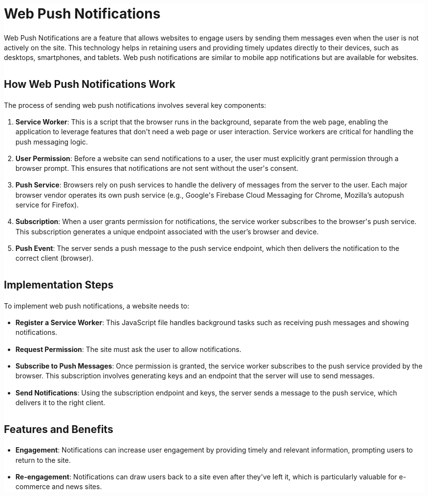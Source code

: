 # Web Push Notifications

Web Push Notifications are a feature that allows websites to engage users by sending them messages even when the user is not actively on the site. This technology helps in retaining users and providing timely updates directly to their devices, such as desktops, smartphones, and tablets. Web push notifications are similar to mobile app notifications but are available for websites.

## How Web Push Notifications Work

The process of sending web push notifications involves several key components:

1. __Service Worker__: This is a script that the browser runs in the background, separate from the web page, enabling the application to leverage features that don't need a web page or user interaction. Service workers are critical for handling the push messaging logic.

2. __User Permission__: Before a website can send notifications to a user, the user must explicitly grant permission through a browser prompt. This ensures that notifications are not sent without the user's consent.

3. __Push Service__: Browsers rely on push services to handle the delivery of messages from the server to the user. Each major browser vendor operates its own push service (e.g., Google's Firebase Cloud Messaging for Chrome, Mozilla’s autopush service for Firefox).

4. __Subscription__: When a user grants permission for notifications, the service worker subscribes to the browser's push service. This subscription generates a unique endpoint associated with the user’s browser and device.

5. __Push Event__: The server sends a push message to the push service endpoint, which then delivers the notification to the correct client (browser).

## Implementation Steps

To implement web push notifications, a website needs to:

* __Register a Service Worker__: This JavaScript file handles background tasks such as receiving push messages and showing notifications.

* __Request Permission__: The site must ask the user to allow notifications.

* __Subscribe to Push Messages__: Once permission is granted, the service worker subscribes to the push service provided by the browser. This subscription involves generating keys and an endpoint that the server will use to send messages.

* __Send Notifications__: Using the subscription endpoint and keys, the server sends a message to the push service, which delivers it to the right client.

## Features and Benefits

* __Engagement__: Notifications can increase user engagement by providing timely and relevant information, prompting users to return to the site.

* __Re-engagement__: Notifications can draw users back to a site even after they've left it, which is particularly valuable for e-commerce and news sites.
